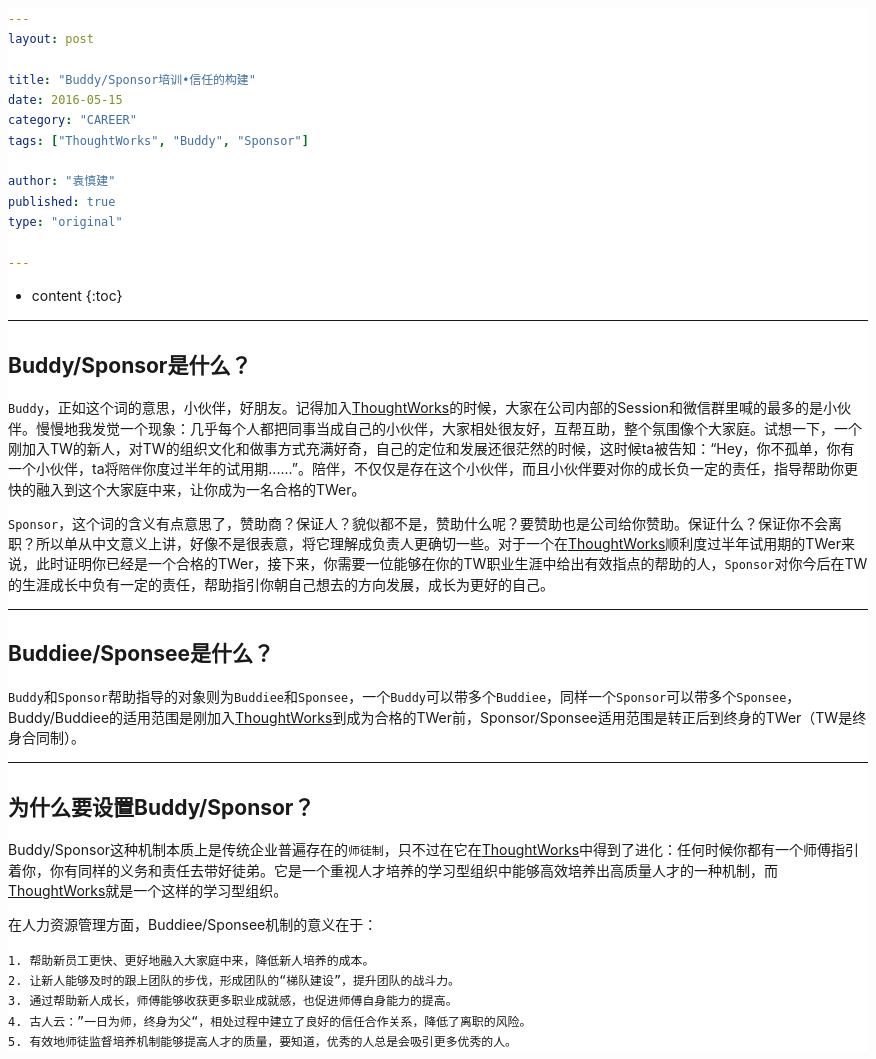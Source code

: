 ```yaml
---
layout: post

title: "Buddy/Sponsor培训•信任的构建"
date: 2016-05-15
category: "CAREER"
tags: ["ThoughtWorks", "Buddy", "Sponsor"]

author: "袁慎建"
published: true
type: "original"

---
```




* content
{:toc}

---

## Buddy/Sponsor是什么？
`Buddy`，正如这个词的意思，小伙伴，好朋友。记得加入[ThoughtWorks](https://thoughtworks.com/)的时候，大家在公司内部的Session和微信群里喊的最多的是小伙伴。慢慢地我发觉一个现象：几乎每个人都把同事当成自己的小伙伴，大家相处很友好，互帮互助，整个氛围像个大家庭。试想一下，一个刚加入TW的新人，对TW的组织文化和做事方式充满好奇，自己的定位和发展还很茫然的时候，这时候ta被告知：“Hey，你不孤单，你有一个小伙伴，ta将`陪伴`你度过半年的试用期......”。陪伴，不仅仅是存在这个小伙伴，而且小伙伴要对你的成长负一定的责任，指导帮助你更快的融入到这个大家庭中来，让你成为一名合格的TWer。

`Sponsor`，这个词的含义有点意思了，赞助商？保证人？貌似都不是，赞助什么呢？要赞助也是公司给你赞助。保证什么？保证你不会离职？所以单从中文意义上讲，好像不是很表意，将它理解成负责人更确切一些。对于一个在[ThoughtWorks](https://thoughtworks.com/)顺利度过半年试用期的TWer来说，此时证明你已经是一个合格的TWer，接下来，你需要一位能够在你的TW职业生涯中给出有效指点的帮助的人，`Sponsor`对你今后在TW的生涯成长中负有一定的责任，帮助指引你朝自己想去的方向发展，成长为更好的自己。

---

## Buddiee/Sponsee是什么？
`Buddy`和`Sponsor`帮助指导的对象则为`Buddiee`和`Sponsee`，一个`Buddy`可以带多个`Buddiee`，同样一个`Sponsor`可以带多个`Sponsee`，Buddy/Buddiee的适用范围是刚加入[ThoughtWorks](https://thoughtworks.com/)到成为合格的TWer前，Sponsor/Sponsee适用范围是转正后到终身的TWer（TW是终身合同制）。

---

## 为什么要设置Buddy/Sponsor？
Buddy/Sponsor这种机制本质上是传统企业普遍存在的`师徒制`，只不过在它在[ThoughtWorks](https://thoughtworks.com/)中得到了进化：任何时候你都有一个师傅指引着你，你有同样的义务和责任去带好徒弟。它是一个重视人才培养的学习型组织中能够高效培养出高质量人才的一种机制，而[ThoughtWorks](https://thoughtworks.com/)就是一个这样的学习型组织。

在人力资源管理方面，Buddiee/Sponsee机制的意义在于：

```
1. 帮助新员工更快、更好地融入大家庭中来，降低新人培养的成本。
2. 让新人能够及时的跟上团队的步伐，形成团队的“梯队建设”，提升团队的战斗力。
3. 通过帮助新人成长，师傅能够收获更多职业成就感，也促进师傅自身能力的提高。
4. 古人云：”一日为师，终身为父“，相处过程中建立了良好的信任合作关系，降低了离职的风险。
5. 有效地师徒监督培养机制能够提高人才的质量，要知道，优秀的人总是会吸引更多优秀的人。
```
